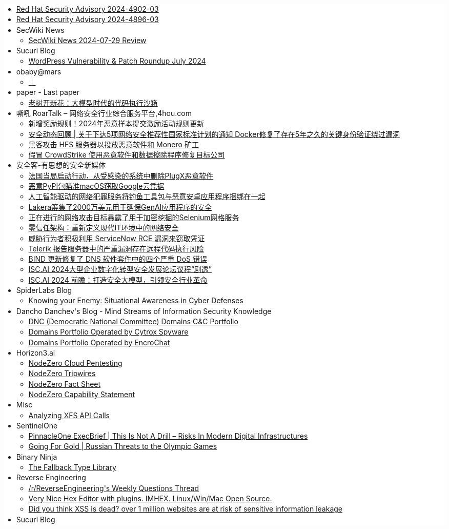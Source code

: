   - [Red Hat Security Advisory 2024-4902-03](https://packetstormsecurity.com/files/179758/RHSA-2024-4902-03.txt)
  - [Red Hat Security Advisory 2024-4896-03](https://packetstormsecurity.com/files/179757/RHSA-2024-4896-03.txt)
- SecWiki News
  - [SecWiki News 2024-07-29 Review](http://www.sec-wiki.com/?2024-07-29)
- Sucuri Blog
  - [WordPress Vulnerability & Patch Roundup July 2024](https://blog.sucuri.net/2024/07/wordpress-vulnerability-patch-roundup-july-2024.html)
- obaby@mars
  - [｜](https://h4ck.org.cn/2024/07/17742)
- paper - Last paper
  - [老树开新花：大模型时代的代码执行沙箱](https://paper.seebug.org/3206/)
- 嘶吼 RoarTalk – 网络安全行业综合服务平台,4hou.com
  - [新增奖励规则！2024年恶意样本提交激励活动规则更新](https://www.4hou.com/posts/nlrR)
  - [安全动态回顾 | 关于下达5项网络安全推荐性国家标准计划的通知  Docker修复了存在5年之久的关键身份验证绕过漏洞](https://www.4hou.com/posts/wxmR)
  - [黑客攻击 HFS 服务器以投放恶意软件和 Monero 矿工](https://www.4hou.com/posts/RX6K)
  - [假冒 CrowdStrike 使用恶意软件和数据擦除程序修复目标公司](https://www.4hou.com/posts/Zg4J)
- 安全客-有思想的安全新媒体
  - [法国当局启动行动，从受感染的系统中删除PlugX恶意软件](https://www.anquanke.com/post/id/298507)
  - [恶意PyPI包瞄准macOS窃取Google云凭据](https://www.anquanke.com/post/id/298510)
  - [人工智能驱动的网络犯罪服务将钓鱼工具包与恶意安卓应用程序捆绑在一起](https://www.anquanke.com/post/id/298513)
  - [Lakera筹集了2000万美元用于确保GenAI应用程序的安全](https://www.anquanke.com/post/id/298517)
  - [正在进行的网络攻击目标暴露了用于加密挖掘的Selenium网格服务](https://www.anquanke.com/post/id/298530)
  - [零信任架构：重新定义现代IT环境中的网络安全](https://www.anquanke.com/post/id/298527)
  - [威胁行为者积极利用 ServiceNow RCE 漏洞来窃取凭证](https://www.anquanke.com/post/id/298537)
  - [Telerik 报告服务器中的严重漏洞存在远程代码执行风险](https://www.anquanke.com/post/id/298534)
  - [BIND 更新修复了 DNS 软件套件中的四个严重 DoS 错误](https://www.anquanke.com/post/id/298541)
  - [ISC.AI 2024大型企业数字化转型安全发展论坛议程“剧透”](https://www.anquanke.com/post/id/298546)
  - [ISC.AI 2024 前瞻：打造安全大模型，引领安全行业革命](https://www.anquanke.com/post/id/298520)
- SpiderLabs Blog
  - [Knowing your Enemy: Situational Awareness in Cyber Defenses](https://www.trustwave.com/en-us/resources/blogs/spiderlabs-blog/knowing-your-enemy-situational-awareness-in-cyber-defenses/)
- Dancho Danchev's Blog - Mind Streams of Information Security Knowledge
  - [DNC (Democratic National Committee) Domains C&C Portfolio](https://ddanchev.blogspot.com/2024/07/dnc-democratic-national-committee.html)
  - [Domains Portfolio Operated by Cytrox Spyware](https://ddanchev.blogspot.com/2024/07/domains-portfolio-operated-by-cytrox.html)
  - [Domains Portfolio Operated by EncroChat](https://ddanchev.blogspot.com/2024/07/domains-portfolio-operated-by-encrochat.html)
- Horizon3.ai
  - [NodeZero Cloud Pentesting](https://go.horizon3.ai/nodezero-cloud-pentesting-factsheet)
  - [NodeZero Tripwires](https://go.horizon3.ai/nodezero-tripwires-factsheet)
  - [NodeZero Fact Sheet](https://go.horizon3.ai/nodezero-factsheet)
  - [NodeZero Capability Statement](https://go.horizon3.ai/nodezero-capability-statement)
- Misc
  - [Analyzing XFS API Calls](https://kaimi.io/en/2024/07/analyzing-xfs-api-calls/)
- SentinelOne
  - [PinnacleOne ExecBrief | This Is Not A Drill – Risks In Modern Digital Infrastructures](https://www.sentinelone.com/blog/pinnacleone-execbrief-risks-in-modern-digital-infrastructures/)
  - [Going For Gold | Russian Threats to the Olympic Games](https://www.sentinelone.com/blog/going-for-gold-russian-threats-to-the-olympic-games/)
- Binary Ninja
  - [The Fallback Type Library](https://binary.ninja/2024/07/29/fallback-typelib.html)
- Reverse Engineering
  - [/r/ReverseEngineering's Weekly Questions Thread](https://www.reddit.com/r/ReverseEngineering/comments/1eet3jc/rreverseengineerings_weekly_questions_thread/)
  - [Very Nice Hex Editor with plugins. IMHEX. Linux/Win/Mac Open Source.](https://www.reddit.com/r/ReverseEngineering/comments/1ef6yvd/very_nice_hex_editor_with_plugins_imhex/)
  - [Did you think XSS is dead? over 1 million websites are at risk of sensitive information leakage](https://www.reddit.com/r/ReverseEngineering/comments/1ef1vek/did_you_think_xss_is_dead_over_1_million_websites/)
- Sucuri Blog